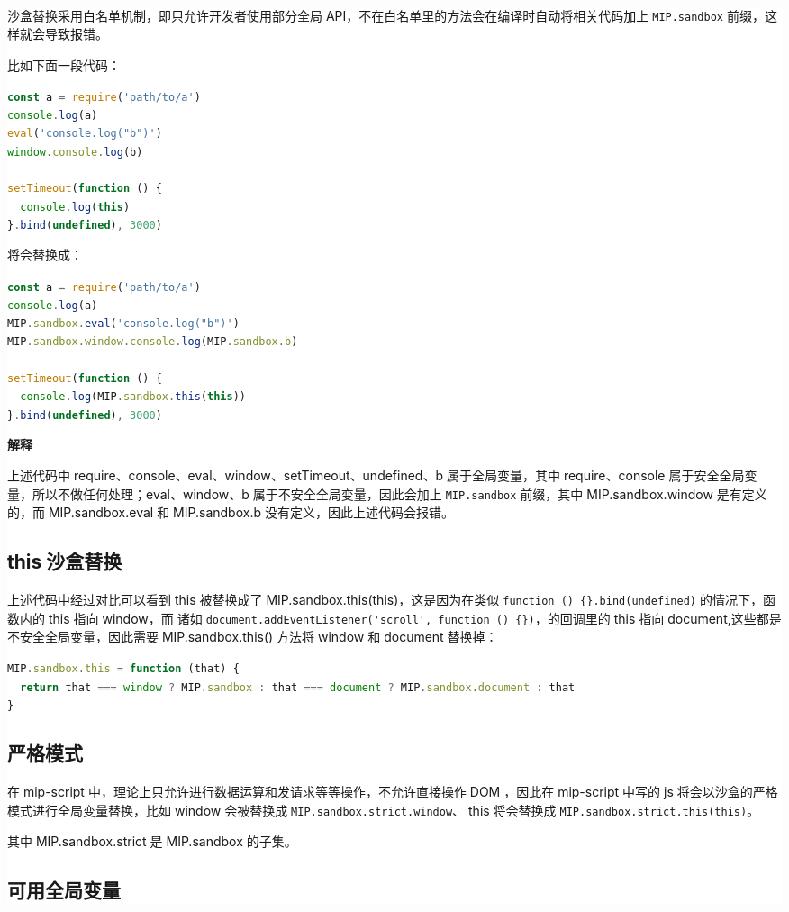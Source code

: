 沙盒替换采用白名单机制，即只允许开发者使用部分全局 API，不在白名单里的方法会在编译时自动将相关代码加上 `MIP.sandbox` 前缀，这样就会导致报错。

比如下面一段代码：

```javascript
const a = require('path/to/a')
console.log(a)
eval('console.log("b")')
window.console.log(b)

setTimeout(function () {
  console.log(this)
}.bind(undefined), 3000)
```

将会替换成：

```javascript
const a = require('path/to/a')
console.log(a)
MIP.sandbox.eval('console.log("b")')
MIP.sandbox.window.console.log(MIP.sandbox.b)

setTimeout(function () {
  console.log(MIP.sandbox.this(this))
}.bind(undefined), 3000)
```

**解释**

上述代码中 require、console、eval、window、setTimeout、undefined、b 属于全局变量，其中 require、console 属于安全全局变量，所以不做任何处理；eval、window、b 属于不安全全局变量，因此会加上 `MIP.sandbox` 前缀，其中 MIP.sandbox.window 是有定义的，而 MIP.sandbox.eval 和 MIP.sandbox.b 没有定义，因此上述代码会报错。

## this 沙盒替换

上述代码中经过对比可以看到 this 被替换成了 MIP.sandbox.this(this)，这是因为在类似 `function () {}.bind(undefined)` 的情况下，函数内的 this 指向 window，而 诸如 `document.addEventListener('scroll', function () {})`，的回调里的 this 指向 document,这些都是不安全全局变量，因此需要 MIP.sandbox.this() 方法将 window 和 document 替换掉：

```javascript
MIP.sandbox.this = function (that) {
  return that === window ? MIP.sandbox : that === document ? MIP.sandbox.document : that
}
```

## 严格模式

在 mip-script 中，理论上只允许进行数据运算和发请求等等操作，不允许直接操作 DOM ，因此在 mip-script 中写的 js 将会以沙盒的严格模式进行全局变量替换，比如 window 会被替换成 `MIP.sandbox.strict.window`、 this 将会替换成 `MIP.sandbox.strict.this(this)`。

其中 MIP.sandbox.strict 是 MIP.sandbox 的子集。

## 可用全局变量
